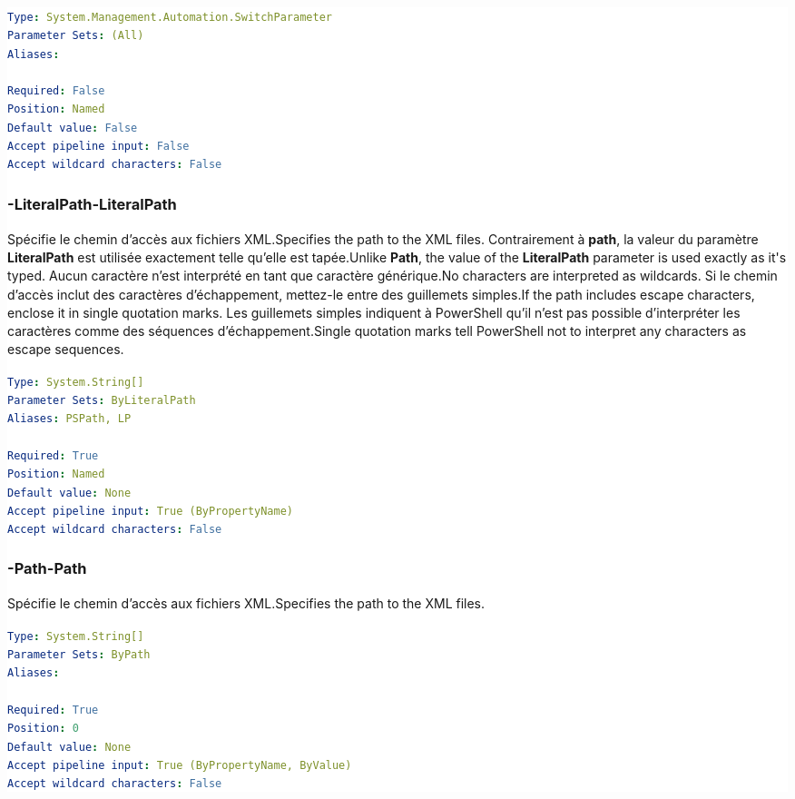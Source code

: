 ```yaml
Type: System.Management.Automation.SwitchParameter
Parameter Sets: (All)
Aliases:

Required: False
Position: Named
Default value: False
Accept pipeline input: False
Accept wildcard characters: False
```

### <span data-ttu-id="5a8e5-141">-LiteralPath</span><span class="sxs-lookup"><span data-stu-id="5a8e5-141">-LiteralPath</span></span>

<span data-ttu-id="5a8e5-142">Spécifie le chemin d’accès aux fichiers XML.</span><span class="sxs-lookup"><span data-stu-id="5a8e5-142">Specifies the path to the XML files.</span></span> <span data-ttu-id="5a8e5-143">Contrairement à **path**, la valeur du paramètre **LiteralPath** est utilisée exactement telle qu’elle est tapée.</span><span class="sxs-lookup"><span data-stu-id="5a8e5-143">Unlike **Path**, the value of the **LiteralPath** parameter is used exactly as it's typed.</span></span> <span data-ttu-id="5a8e5-144">Aucun caractère n’est interprété en tant que caractère générique.</span><span class="sxs-lookup"><span data-stu-id="5a8e5-144">No characters are interpreted as wildcards.</span></span> <span data-ttu-id="5a8e5-145">Si le chemin d’accès inclut des caractères d’échappement, mettez-le entre des guillemets simples.</span><span class="sxs-lookup"><span data-stu-id="5a8e5-145">If the path includes escape characters, enclose it in single quotation marks.</span></span> <span data-ttu-id="5a8e5-146">Les guillemets simples indiquent à PowerShell qu’il n’est pas possible d’interpréter les caractères comme des séquences d’échappement.</span><span class="sxs-lookup"><span data-stu-id="5a8e5-146">Single quotation marks tell PowerShell not to interpret any characters as escape sequences.</span></span>

```yaml
Type: System.String[]
Parameter Sets: ByLiteralPath
Aliases: PSPath, LP

Required: True
Position: Named
Default value: None
Accept pipeline input: True (ByPropertyName)
Accept wildcard characters: False
```

### <span data-ttu-id="5a8e5-147">-Path</span><span class="sxs-lookup"><span data-stu-id="5a8e5-147">-Path</span></span>

<span data-ttu-id="5a8e5-148">Spécifie le chemin d’accès aux fichiers XML.</span><span class="sxs-lookup"><span data-stu-id="5a8e5-148">Specifies the path to the XML files.</span></span>

```yaml
Type: System.String[]
Parameter Sets: ByPath
Aliases:

Required: True
Position: 0
Default value: None
Accept pipeline input: True (ByPropertyName, ByValue)
Accept wildcard characters: False
```
